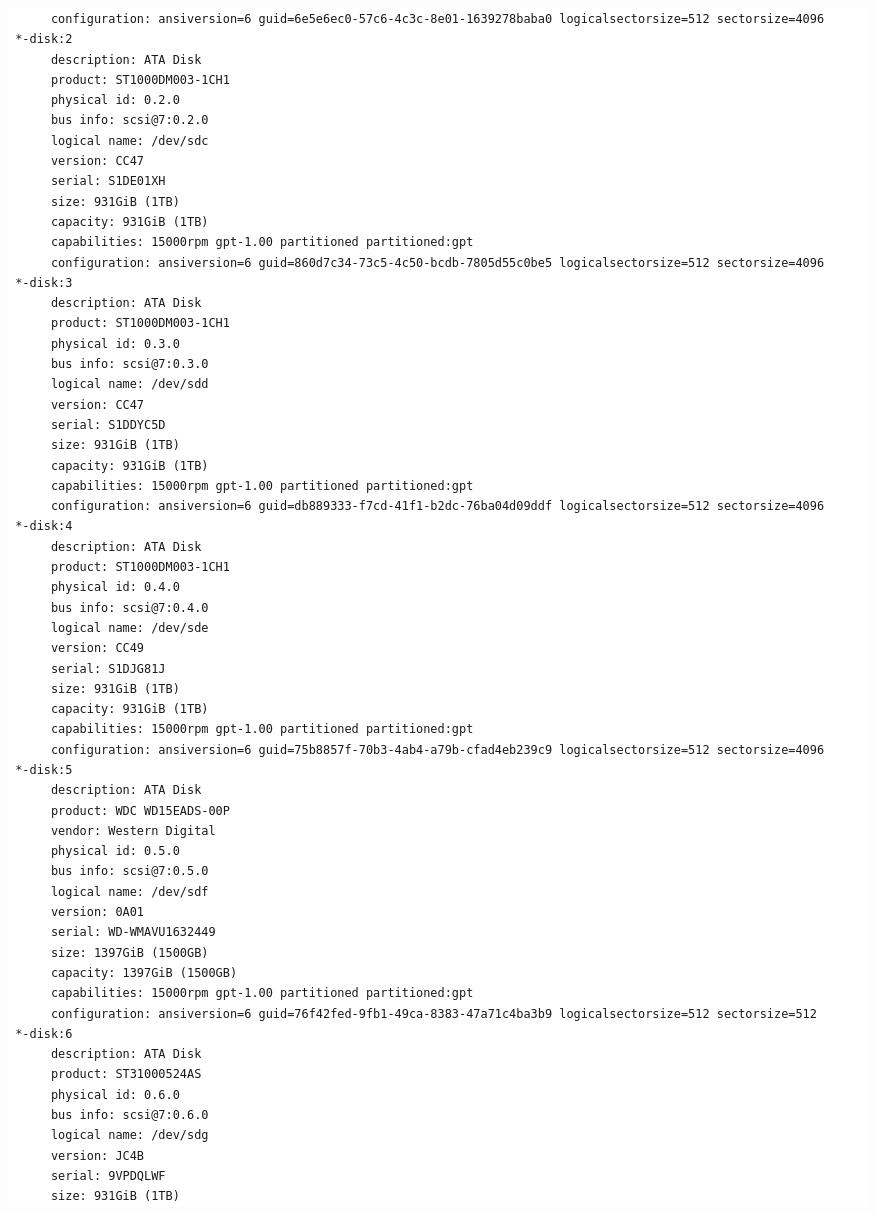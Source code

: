           configuration: ansiversion=6 guid=6e5e6ec0-57c6-4c3c-8e01-1639278baba0 logicalsectorsize=512 sectorsize=4096
     *-disk:2
          description: ATA Disk
          product: ST1000DM003-1CH1
          physical id: 0.2.0
          bus info: scsi@7:0.2.0
          logical name: /dev/sdc
          version: CC47
          serial: S1DE01XH
          size: 931GiB (1TB)
          capacity: 931GiB (1TB)
          capabilities: 15000rpm gpt-1.00 partitioned partitioned:gpt
          configuration: ansiversion=6 guid=860d7c34-73c5-4c50-bcdb-7805d55c0be5 logicalsectorsize=512 sectorsize=4096
     *-disk:3
          description: ATA Disk
          product: ST1000DM003-1CH1
          physical id: 0.3.0
          bus info: scsi@7:0.3.0
          logical name: /dev/sdd
          version: CC47
          serial: S1DDYC5D
          size: 931GiB (1TB)
          capacity: 931GiB (1TB)
          capabilities: 15000rpm gpt-1.00 partitioned partitioned:gpt
          configuration: ansiversion=6 guid=db889333-f7cd-41f1-b2dc-76ba04d09ddf logicalsectorsize=512 sectorsize=4096
     *-disk:4
          description: ATA Disk
          product: ST1000DM003-1CH1
          physical id: 0.4.0
          bus info: scsi@7:0.4.0
          logical name: /dev/sde
          version: CC49
          serial: S1DJG81J
          size: 931GiB (1TB)
          capacity: 931GiB (1TB)
          capabilities: 15000rpm gpt-1.00 partitioned partitioned:gpt
          configuration: ansiversion=6 guid=75b8857f-70b3-4ab4-a79b-cfad4eb239c9 logicalsectorsize=512 sectorsize=4096
     *-disk:5
          description: ATA Disk
          product: WDC WD15EADS-00P
          vendor: Western Digital
          physical id: 0.5.0
          bus info: scsi@7:0.5.0
          logical name: /dev/sdf
          version: 0A01
          serial: WD-WMAVU1632449
          size: 1397GiB (1500GB)
          capacity: 1397GiB (1500GB)
          capabilities: 15000rpm gpt-1.00 partitioned partitioned:gpt
          configuration: ansiversion=6 guid=76f42fed-9fb1-49ca-8383-47a71c4ba3b9 logicalsectorsize=512 sectorsize=512
     *-disk:6
          description: ATA Disk
          product: ST31000524AS
          physical id: 0.6.0
          bus info: scsi@7:0.6.0
          logical name: /dev/sdg
          version: JC4B
          serial: 9VPDQLWF
          size: 931GiB (1TB)